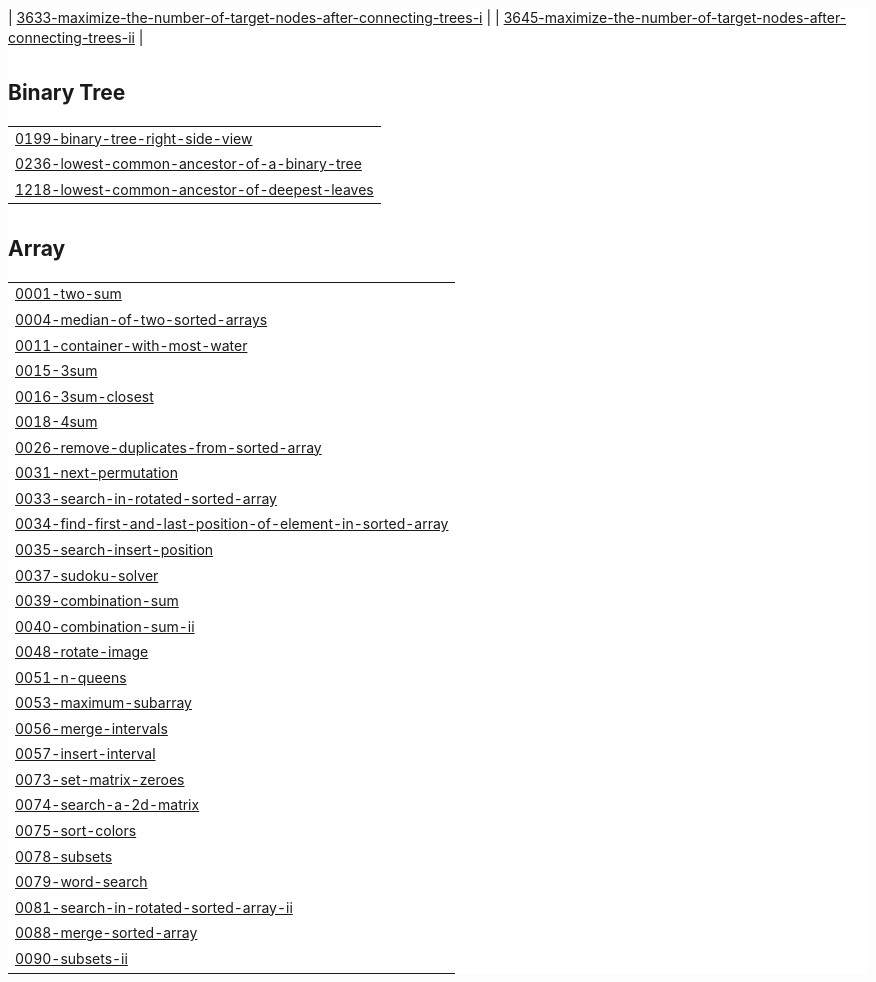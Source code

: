 | [3633-maximize-the-number-of-target-nodes-after-connecting-trees-i](https://github.com/vedant115/LeetCode/tree/master/3633-maximize-the-number-of-target-nodes-after-connecting-trees-i) |
| [3645-maximize-the-number-of-target-nodes-after-connecting-trees-ii](https://github.com/vedant115/LeetCode/tree/master/3645-maximize-the-number-of-target-nodes-after-connecting-trees-ii) |
## Binary Tree
|  |
| ------- |
| [0199-binary-tree-right-side-view](https://github.com/vedant115/LeetCode/tree/master/0199-binary-tree-right-side-view) |
| [0236-lowest-common-ancestor-of-a-binary-tree](https://github.com/vedant115/LeetCode/tree/master/0236-lowest-common-ancestor-of-a-binary-tree) |
| [1218-lowest-common-ancestor-of-deepest-leaves](https://github.com/vedant115/LeetCode/tree/master/1218-lowest-common-ancestor-of-deepest-leaves) |
## Array
|  |
| ------- |
| [0001-two-sum](https://github.com/vedant115/LeetCode/tree/master/0001-two-sum) |
| [0004-median-of-two-sorted-arrays](https://github.com/vedant115/LeetCode/tree/master/0004-median-of-two-sorted-arrays) |
| [0011-container-with-most-water](https://github.com/vedant115/LeetCode/tree/master/0011-container-with-most-water) |
| [0015-3sum](https://github.com/vedant115/LeetCode/tree/master/0015-3sum) |
| [0016-3sum-closest](https://github.com/vedant115/LeetCode/tree/master/0016-3sum-closest) |
| [0018-4sum](https://github.com/vedant115/LeetCode/tree/master/0018-4sum) |
| [0026-remove-duplicates-from-sorted-array](https://github.com/vedant115/LeetCode/tree/master/0026-remove-duplicates-from-sorted-array) |
| [0031-next-permutation](https://github.com/vedant115/LeetCode/tree/master/0031-next-permutation) |
| [0033-search-in-rotated-sorted-array](https://github.com/vedant115/LeetCode/tree/master/0033-search-in-rotated-sorted-array) |
| [0034-find-first-and-last-position-of-element-in-sorted-array](https://github.com/vedant115/LeetCode/tree/master/0034-find-first-and-last-position-of-element-in-sorted-array) |
| [0035-search-insert-position](https://github.com/vedant115/LeetCode/tree/master/0035-search-insert-position) |
| [0037-sudoku-solver](https://github.com/vedant115/LeetCode/tree/master/0037-sudoku-solver) |
| [0039-combination-sum](https://github.com/vedant115/LeetCode/tree/master/0039-combination-sum) |
| [0040-combination-sum-ii](https://github.com/vedant115/LeetCode/tree/master/0040-combination-sum-ii) |
| [0048-rotate-image](https://github.com/vedant115/LeetCode/tree/master/0048-rotate-image) |
| [0051-n-queens](https://github.com/vedant115/LeetCode/tree/master/0051-n-queens) |
| [0053-maximum-subarray](https://github.com/vedant115/LeetCode/tree/master/0053-maximum-subarray) |
| [0056-merge-intervals](https://github.com/vedant115/LeetCode/tree/master/0056-merge-intervals) |
| [0057-insert-interval](https://github.com/vedant115/LeetCode/tree/master/0057-insert-interval) |
| [0073-set-matrix-zeroes](https://github.com/vedant115/LeetCode/tree/master/0073-set-matrix-zeroes) |
| [0074-search-a-2d-matrix](https://github.com/vedant115/LeetCode/tree/master/0074-search-a-2d-matrix) |
| [0075-sort-colors](https://github.com/vedant115/LeetCode/tree/master/0075-sort-colors) |
| [0078-subsets](https://github.com/vedant115/LeetCode/tree/master/0078-subsets) |
| [0079-word-search](https://github.com/vedant115/LeetCode/tree/master/0079-word-search) |
| [0081-search-in-rotated-sorted-array-ii](https://github.com/vedant115/LeetCode/tree/master/0081-search-in-rotated-sorted-array-ii) |
| [0088-merge-sorted-array](https://github.com/vedant115/LeetCode/tree/master/0088-merge-sorted-array) |
| [0090-subsets-ii](https://github.com/vedant115/LeetCode/tree/master/0090-subsets-ii) |
